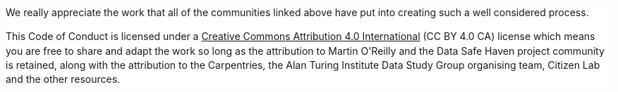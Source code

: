 We really appreciate the work that all of the communities linked above have put into creating such a well considered process.

This Code of Conduct is licensed under a [Creative Commons Attribution 4.0 International](https://creativecommons.org/licenses/by/4.0/) (CC BY 4.0 CA) license which means you are free to share and adapt the work so long as the attribution to Martin O'Reilly and the Data Safe Haven project community is retained, along with the attribution to the Carpentries, the Alan Turing Institute Data Study Group organising team, Citizen Lab and the other resources.